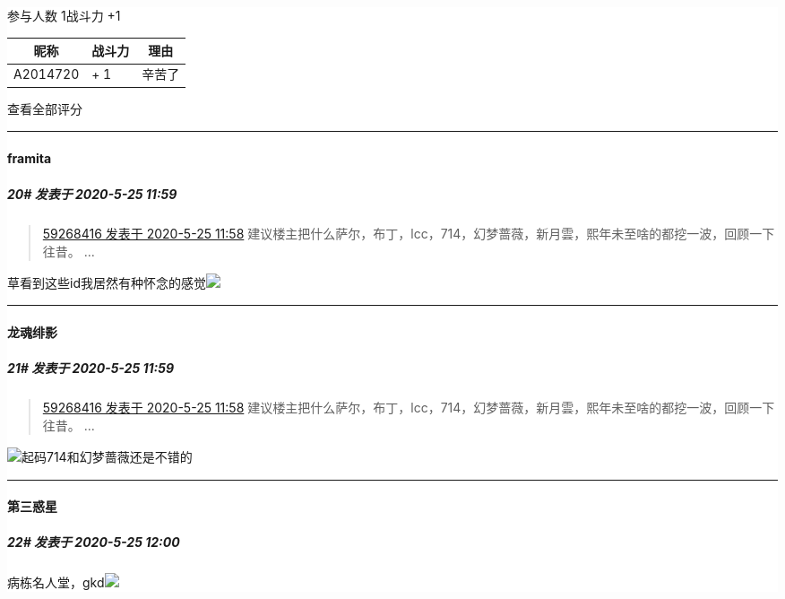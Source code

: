  参与人数 1战斗力 +1

|昵称|战斗力|理由|
|----|---|---|
| A2014720| + 1|辛苦了|



查看全部评分






-----

####  framita  
##### 20#       发表于 2020-5-25 11:59



<blockquote><a href="httphttps://bbs.saraba1st.com/2b/forum.php?mod=redirect&amp;goto=findpost&amp;pid=47550085&amp;ptid=1937470" target="_blank">59268416 发表于 2020-5-25 11:58</a>
建议楼主把什么萨尔，布丁，lcc，714，幻梦蔷薇，新月雲，熙年未至啥的都挖一波，回顾一下往昔。 ...</blockquote>
草看到这些id我居然有种怀念的感觉<img src="https://static.saraba1st.com/image/smiley/face2017/067.png" referrerpolicy="no-referrer">







-----

####  龙魂绯影  
##### 21#       发表于 2020-5-25 11:59



<blockquote><a href="httphttps://bbs.saraba1st.com/2b/forum.php?mod=redirect&amp;goto=findpost&amp;pid=47550085&amp;ptid=1937470" target="_blank">59268416 发表于 2020-5-25 11:58</a>
建议楼主把什么萨尔，布丁，lcc，714，幻梦蔷薇，新月雲，熙年未至啥的都挖一波，回顾一下往昔。 ...</blockquote>
<img src="https://static.saraba1st.com/image/smiley/face2017/068.png" referrerpolicy="no-referrer">起码714和幻梦蔷薇还是不错的







-----

####  第三惑星  
##### 22#       发表于 2020-5-25 12:00




病栋名人堂，gkd<img src="https://static.saraba1st.com/image/smiley/face2017/067.png" referrerpolicy="no-referrer">



